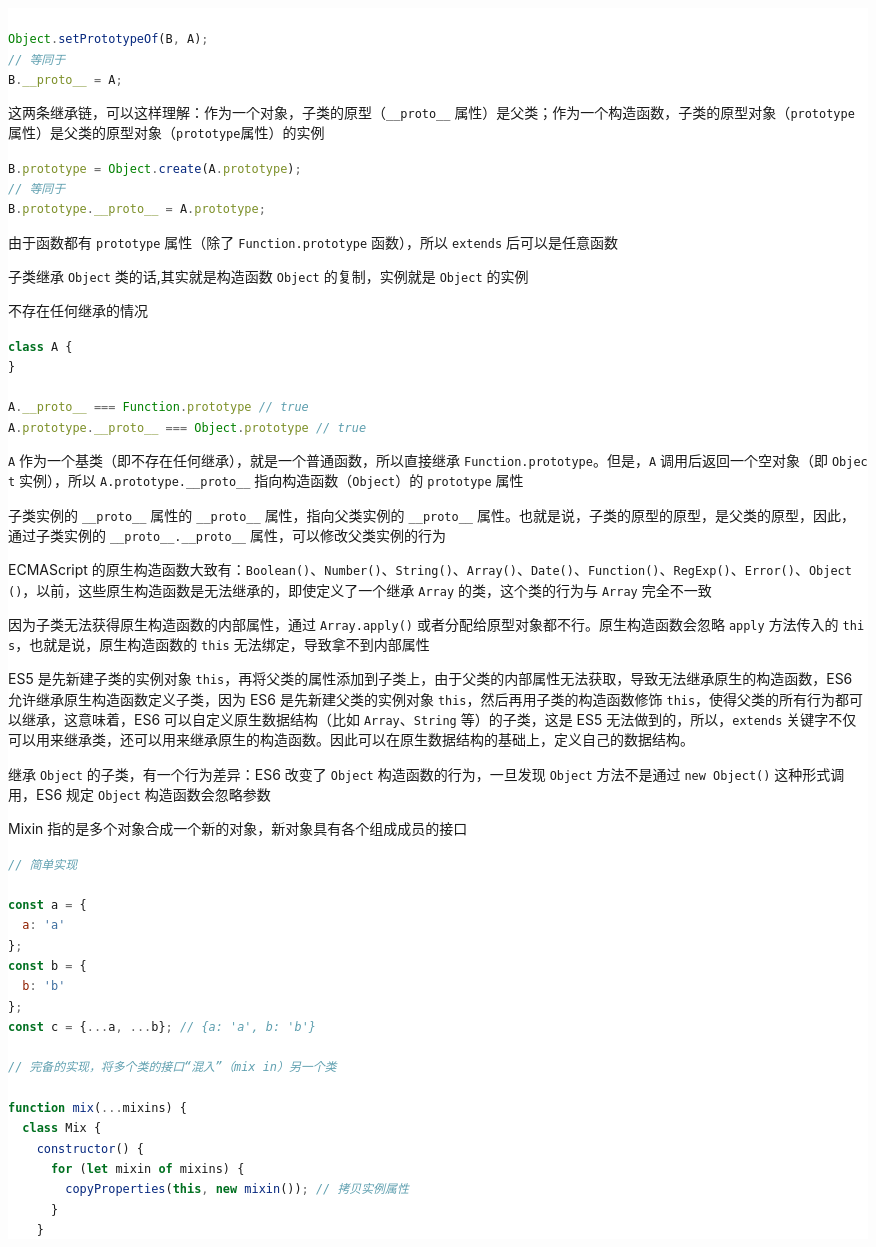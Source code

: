 ```JavaScript

Object.setPrototypeOf(B, A);
// 等同于
B.__proto__ = A;
```

这两条继承链，可以这样理解：作为一个对象，子类的原型（`__proto__` 属性）是父类；作为一个构造函数，子类的原型对象（`prototype` 属性）是父类的原型对象（`prototype`属性）的实例

```JavaScript
B.prototype = Object.create(A.prototype);
// 等同于
B.prototype.__proto__ = A.prototype;
```

由于函数都有 `prototype` 属性（除了 `Function.prototype` 函数），所以 `extends` 后可以是任意函数

子类继承 `Object` 类的话,其实就是构造函数 `Object` 的复制，实例就是 `Object` 的实例

不存在任何继承的情况

```JavaScript
class A {
}

A.__proto__ === Function.prototype // true
A.prototype.__proto__ === Object.prototype // true
```

`A` 作为一个基类（即不存在任何继承），就是一个普通函数，所以直接继承 `Function.prototype`。但是，`A` 调用后返回一个空对象（即 `Object` 实例），所以 `A.prototype.__proto__` 指向构造函数（`Object`）的 `prototype` 属性

子类实例的 `__proto__` 属性的 `__proto__` 属性，指向父类实例的 `__proto__` 属性。也就是说，子类的原型的原型，是父类的原型，因此，通过子类实例的 `__proto__.__proto__` 属性，可以修改父类实例的行为

ECMAScript 的原生构造函数大致有：`Boolean()`、`Number()`、`String()`、`Array()`、`Date()`、`Function()`、`RegExp()`、`Error()`、`Object()`，以前，这些原生构造函数是无法继承的，即使定义了一个继承 `Array` 的类，这个类的行为与 `Array` 完全不一致

因为子类无法获得原生构造函数的内部属性，通过 `Array.apply()` 或者分配给原型对象都不行。原生构造函数会忽略 `apply` 方法传入的 `this`，也就是说，原生构造函数的 `this` 无法绑定，导致拿不到内部属性

ES5 是先新建子类的实例对象 `this`，再将父类的属性添加到子类上，由于父类的内部属性无法获取，导致无法继承原生的构造函数，ES6 允许继承原生构造函数定义子类，因为 ES6 是先新建父类的实例对象 `this`，然后再用子类的构造函数修饰 `this`，使得父类的所有行为都可以继承，这意味着，ES6 可以自定义原生数据结构（比如 `Array`、`String` 等）的子类，这是 ES5 无法做到的，所以，`extends` 关键字不仅可以用来继承类，还可以用来继承原生的构造函数。因此可以在原生数据结构的基础上，定义自己的数据结构。

继承 `Object` 的子类，有一个行为差异：ES6 改变了 `Object` 构造函数的行为，一旦发现 `Object` 方法不是通过 `new Object()` 这种形式调用，ES6 规定 `Object` 构造函数会忽略参数

Mixin 指的是多个对象合成一个新的对象，新对象具有各个组成成员的接口

```JavaScript
// 简单实现

const a = {
  a: 'a'
};
const b = {
  b: 'b'
};
const c = {...a, ...b}; // {a: 'a', b: 'b'}

// 完备的实现，将多个类的接口“混入”（mix in）另一个类

function mix(...mixins) {
  class Mix {
    constructor() {
      for (let mixin of mixins) {
        copyProperties(this, new mixin()); // 拷贝实例属性
      }
    }
```